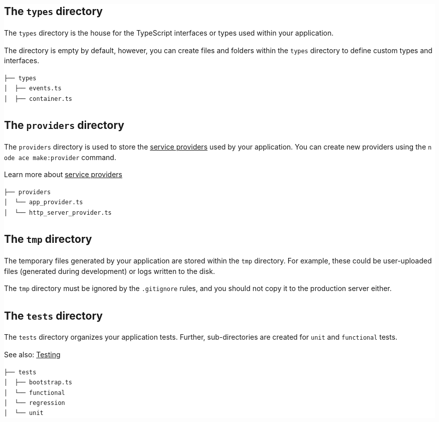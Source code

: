 
## The `types` directory

The `types` directory is the house for the TypeScript interfaces or types used within your application. 

The directory is empty by default, however, you can create files and folders within the `types` directory to define custom types and interfaces.

```
├── types
│  ├── events.ts
│  ├── container.ts
```

## The `providers` directory

The `providers` directory is used to store the [service providers](../fundamentals/service_providers.md) used by your application. You can create new providers using the `node ace make:provider` command.

Learn more about [service providers](../fundamentals/service_providers.md)

```
├── providers
│  └── app_provider.ts
│  └── http_server_provider.ts
```

## The `tmp` directory

The temporary files generated by your application are stored within the `tmp` directory. For example, these could be user-uploaded files (generated during development) or logs written to the disk.

The `tmp` directory must be ignored by the `.gitignore` rules, and you should not copy it to the production server either.

## The `tests` directory

The `tests` directory organizes your application tests. Further, sub-directories are created for `unit` and `functional` tests.

See also: [Testing](../testing/introduction.md)

```
├── tests
│  ├── bootstrap.ts
│  └── functional
│  └── regression
│  └── unit
```
